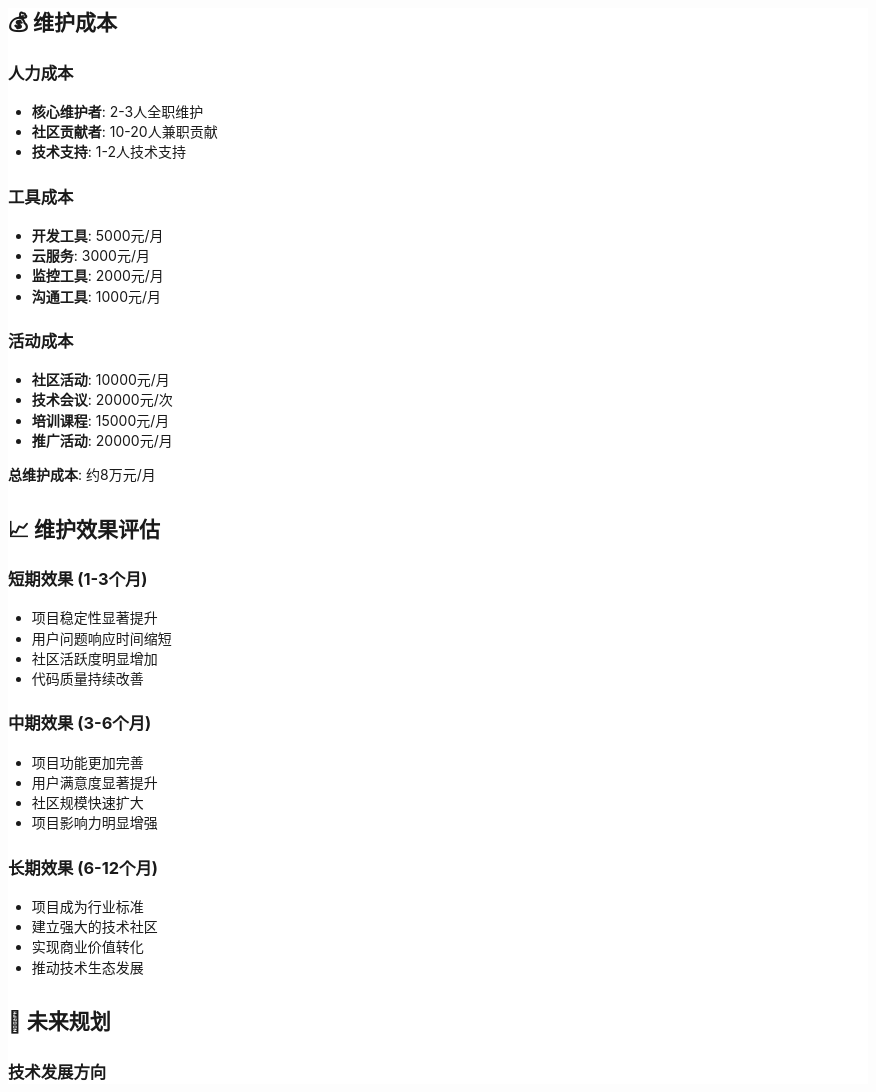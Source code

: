 ## 💰 维护成本

### 人力成本

- **核心维护者**: 2-3人全职维护
- **社区贡献者**: 10-20人兼职贡献
- **技术支持**: 1-2人技术支持

### 工具成本

- **开发工具**: 5000元/月
- **云服务**: 3000元/月
- **监控工具**: 2000元/月
- **沟通工具**: 1000元/月

### 活动成本

- **社区活动**: 10000元/月
- **技术会议**: 20000元/次
- **培训课程**: 15000元/月
- **推广活动**: 20000元/月

**总维护成本**: 约8万元/月

## 📈 维护效果评估

### 短期效果 (1-3个月)

- 项目稳定性显著提升
- 用户问题响应时间缩短
- 社区活跃度明显增加
- 代码质量持续改善

### 中期效果 (3-6个月)

- 项目功能更加完善
- 用户满意度显著提升
- 社区规模快速扩大
- 项目影响力明显增强

### 长期效果 (6-12个月)

- 项目成为行业标准
- 建立强大的技术社区
- 实现商业价值转化
- 推动技术生态发展

## 🔮 未来规划

### 技术发展方向
